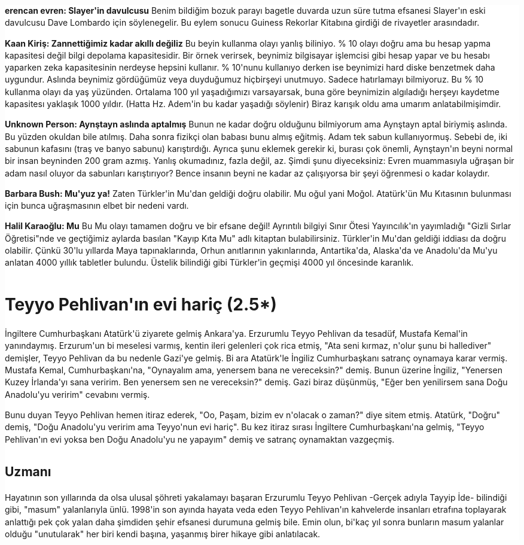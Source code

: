 **erencan evren: Slayer'in davulcusu**
Benim bildiğim bozuk parayı bagetle duvarda uzun süre tutma efsanesi Slayer'ın eski davulcusu Dave Lombardo için söylenegelir. Bu eylem sonucu Guiness Rekorlar Kitabına girdiği de rivayetler arasındadır.

**Kaan Kiriş: Zannettiğimiz kadar akıllı değiliz**
Bu beyin kullanma olayı yanlış biliniyo. % 10 olayı doğru ama bu hesap yapma kapasitesi değil bilgi depolama kapasitesidir. Bir örnek verirsek, beynimiz bilgisayar işlemcisi gibi hesap yapar ve bu hesabı yaparken zeka kapasitesinin nerdeyse hepsini kullanır. % 10'nunu kullanıyo derken ise beynimizi hard diske benzetmek daha uygundur. Aslında beynimiz gördüğümüz veya duyduğumuz hiçbirşeyi unutmuyo. Sadece hatırlamayı bilmiyoruz. Bu % 10 kullanma olayı da yaş yüzünden. Ortalama 100 yıl yaşadığımızı varsayarsak, buna göre beynimizin algıladığı herşeyı kaydetme kapasitesı yaklaşık 1000 yıldır. (Hatta Hz. Adem'in bu kadar yaşadığı söylenir) Biraz karışık oldu ama umarım anlatabilmişimdir.

**Unknown Person: Aynştayn aslında aptalmış**
Bunun ne kadar doğru olduğunu bilmiyorum ama Aynştayn aptal biriymiş aslında. Bu yüzden okuldan bile atılmış. Daha sonra fizikçi olan babası bunu almış eğitmiş. Adam tek sabun kullanıyormuş. Sebebi de, iki sabunun kafasını (traş ve banyo sabunu) karıştırdığı. Ayrıca şunu eklemek gerekir ki, burası çok önemli, Aynştayn'ın beyni normal bir insan beyninden 200 gram azmış. Yanlış okumadınız, fazla değil, az. Şimdi şunu diyeceksiniz: Evren muammasıyla uğraşan bir adam nasıl oluyor da sabunları karıştırıyor? Bence insanın beyni ne kadar az çalışıyorsa bir şeyi öğrenmesi o kadar kolaydır.

**Barbara Bush: Mu'yuz ya!**
Zaten Türkler'in Mu'dan geldiği doğru olabilir. Mu oğul yani Moğol. Atatürk'ün Mu Kıtasının bulunması için bunca uğraşmasının elbet bir nedeni vardı.

**Halil Karaoğlu: Mu**
Bu Mu olayı tamamen doğru ve bir efsane değil! Ayrıntılı bilgiyi Sınır Ötesi Yayıncılık'ın yayımladığı "Gizli Sırlar Öğretisi"nde ve geçtiğimiz aylarda basılan "Kayıp Kıta Mu" adlı kitaptan bulabilirsiniz. Türkler'in Mu'dan geldiği iddiası da doğru olabilir. Çünkü 30'lu yıllarda Maya tapınaklarında, Orhun anıtlarının yakınlarında, Antartika'da, Alaska'da ve Anadolu'da Mu'yu anlatan 4000 yıllık tabletler bulundu. Üstelik bilindiği gibi Türkler'in geçmişi 4000 yıl öncesinde karanlık.

# Teyyo Pehlivan'ın evi hariç (2.5*)

İngiltere Cumhurbaşkanı Atatürk'ü ziyarete gelmiş Ankara'ya. Erzurumlu Teyyo Pehlivan da tesadüf, Mustafa Kemal'in yanındaymış. Erzurum'un bi meselesi varmış, kentin ileri gelenleri çok rica etmiş, "Ata seni kırmaz, n'olur şunu bi hallediver" demişler, Teyyo Pehlivan da bu nedenle Gazi'ye gelmiş. Bi ara Atatürk'le İngiliz Cumhurbaşkanı satranç oynamaya karar vermiş. Mustafa Kemal, Cumhurbaşkanı'na, "Oynayalım ama, yenersem bana ne vereceksin?" demiş. Bunun üzerine İngiliz, "Yenersen Kuzey İrlanda'yı sana veririm. Ben yenersem sen ne vereceksin?" demiş. Gazi biraz düşünmüş, "Eğer ben yenilirsem sana Doğu Anadolu'yu veririm" cevabını vermiş.

Bunu duyan Teyyo Pehlivan hemen itiraz ederek, "Oo, Paşam, bizim ev n'olacak o zaman?" diye sitem etmiş. Atatürk, "Doğru" demiş, "Doğu Anadolu'yu veririm ama Teyyo'nun evi hariç". Bu kez itiraz sırası İngiltere Cumhurbaşkanı'na gelmiş, "Teyyo Pehlivan'ın evi yoksa ben Doğu Anadolu'yu ne yapayım" demiş ve satranç oynamaktan vazgeçmiş. 

## Uzmanı

Hayatının son yıllarında da olsa ulusal şöhreti yakalamayı başaran Erzurumlu Teyyo Pehlivan -Gerçek adıyla Tayyip İde- bilindiği gibi, "masum" yalanlarıyla ünlü. 1998'in son ayında hayata veda eden Teyyo Pehlivan'ın kahvelerde insanları etrafına toplayarak anlattığı pek çok yalan daha şimdiden şehir efsanesi durumuna gelmiş bile. Emin olun, bi'kaç yıl sonra bunların masum yalanlar olduğu "unutularak" her biri kendi başına, yaşanmış birer hikaye gibi anlatılacak. 
